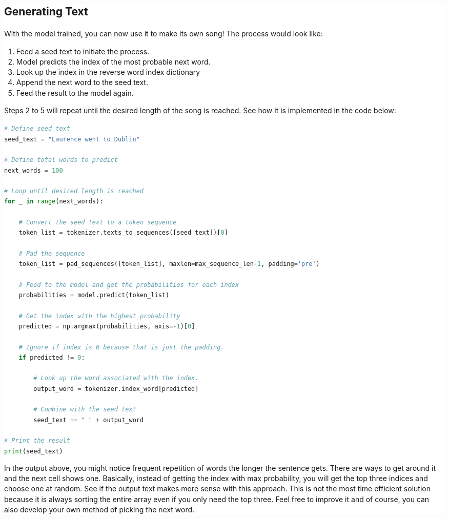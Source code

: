 ## Generating Text

With the model trained, you can now use it to make its own song! The process would look like:

1. Feed a seed text to initiate the process.
2. Model predicts the index of the most probable next word.
3. Look up the index in the reverse word index dictionary
4. Append the next word to the seed text.
5. Feed the result to the model again.

Steps 2 to 5 will repeat until the desired length of the song is reached. See how it is implemented in the code below:


```python
# Define seed text
seed_text = "Laurence went to Dublin"

# Define total words to predict
next_words = 100

# Loop until desired length is reached
for _ in range(next_words):

	# Convert the seed text to a token sequence
	token_list = tokenizer.texts_to_sequences([seed_text])[0]

	# Pad the sequence
	token_list = pad_sequences([token_list], maxlen=max_sequence_len-1, padding='pre')
	
	# Feed to the model and get the probabilities for each index
	probabilities = model.predict(token_list)

	# Get the index with the highest probability
	predicted = np.argmax(probabilities, axis=-1)[0]

	# Ignore if index is 0 because that is just the padding.
	if predicted != 0:
		
		# Look up the word associated with the index. 
		output_word = tokenizer.index_word[predicted]

		# Combine with the seed text
		seed_text += " " + output_word

# Print the result	
print(seed_text)
```

In the output above, you might notice frequent repetition of words the longer the sentence gets. There are ways to get around it and the next cell shows one. Basically, instead of getting the index with max probability, you will get the top three indices and choose one at random. See if the output text makes more sense with this approach. This is not the most time efficient solution because it is always sorting the entire array even if you only need the top three. Feel free to improve it and of course, you can also develop your own method of picking the next word.
